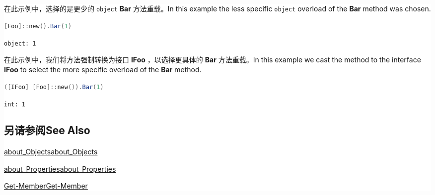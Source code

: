 <span data-ttu-id="118b6-167">在此示例中，选择的是更少的 `object` **Bar** 方法重载。</span><span class="sxs-lookup"><span data-stu-id="118b6-167">In this example the less specific `object` overload of the **Bar** method was chosen.</span></span>

```powershell
[Foo]::new().Bar(1)
```

```Output
object: 1
```

<span data-ttu-id="118b6-168">在此示例中，我们将方法强制转换为接口 **IFoo** ，以选择更具体的 **Bar** 方法重载。</span><span class="sxs-lookup"><span data-stu-id="118b6-168">In this example we cast the method to the interface **IFoo** to select the more specific overload of the **Bar** method.</span></span>

```powershell
([IFoo] [Foo]::new()).Bar(1)
```

```Output
int: 1
```

## <a name="see-also"></a><span data-ttu-id="118b6-169">另请参阅</span><span class="sxs-lookup"><span data-stu-id="118b6-169">See Also</span></span>

[<span data-ttu-id="118b6-170">about_Objects</span><span class="sxs-lookup"><span data-stu-id="118b6-170">about_Objects</span></span>](about_Objects.md)

[<span data-ttu-id="118b6-171">about_Properties</span><span class="sxs-lookup"><span data-stu-id="118b6-171">about_Properties</span></span>](about_Properties.md)

[<span data-ttu-id="118b6-172">Get-Member</span><span class="sxs-lookup"><span data-stu-id="118b6-172">Get-Member</span></span>](xref:Microsoft.PowerShell.Utility.Get-Member)
